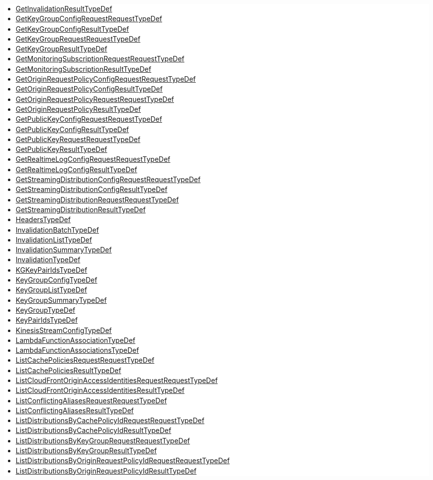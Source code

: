 - [GetInvalidationResultTypeDef](./type_defs.md#getinvalidationresulttypedef)
- [GetKeyGroupConfigRequestRequestTypeDef](./type_defs.md#getkeygroupconfigrequestrequesttypedef)
- [GetKeyGroupConfigResultTypeDef](./type_defs.md#getkeygroupconfigresulttypedef)
- [GetKeyGroupRequestRequestTypeDef](./type_defs.md#getkeygrouprequestrequesttypedef)
- [GetKeyGroupResultTypeDef](./type_defs.md#getkeygroupresulttypedef)
- [GetMonitoringSubscriptionRequestRequestTypeDef](./type_defs.md#getmonitoringsubscriptionrequestrequesttypedef)
- [GetMonitoringSubscriptionResultTypeDef](./type_defs.md#getmonitoringsubscriptionresulttypedef)
- [GetOriginRequestPolicyConfigRequestRequestTypeDef](./type_defs.md#getoriginrequestpolicyconfigrequestrequesttypedef)
- [GetOriginRequestPolicyConfigResultTypeDef](./type_defs.md#getoriginrequestpolicyconfigresulttypedef)
- [GetOriginRequestPolicyRequestRequestTypeDef](./type_defs.md#getoriginrequestpolicyrequestrequesttypedef)
- [GetOriginRequestPolicyResultTypeDef](./type_defs.md#getoriginrequestpolicyresulttypedef)
- [GetPublicKeyConfigRequestRequestTypeDef](./type_defs.md#getpublickeyconfigrequestrequesttypedef)
- [GetPublicKeyConfigResultTypeDef](./type_defs.md#getpublickeyconfigresulttypedef)
- [GetPublicKeyRequestRequestTypeDef](./type_defs.md#getpublickeyrequestrequesttypedef)
- [GetPublicKeyResultTypeDef](./type_defs.md#getpublickeyresulttypedef)
- [GetRealtimeLogConfigRequestRequestTypeDef](./type_defs.md#getrealtimelogconfigrequestrequesttypedef)
- [GetRealtimeLogConfigResultTypeDef](./type_defs.md#getrealtimelogconfigresulttypedef)
- [GetStreamingDistributionConfigRequestRequestTypeDef](./type_defs.md#getstreamingdistributionconfigrequestrequesttypedef)
- [GetStreamingDistributionConfigResultTypeDef](./type_defs.md#getstreamingdistributionconfigresulttypedef)
- [GetStreamingDistributionRequestRequestTypeDef](./type_defs.md#getstreamingdistributionrequestrequesttypedef)
- [GetStreamingDistributionResultTypeDef](./type_defs.md#getstreamingdistributionresulttypedef)
- [HeadersTypeDef](./type_defs.md#headerstypedef)
- [InvalidationBatchTypeDef](./type_defs.md#invalidationbatchtypedef)
- [InvalidationListTypeDef](./type_defs.md#invalidationlisttypedef)
- [InvalidationSummaryTypeDef](./type_defs.md#invalidationsummarytypedef)
- [InvalidationTypeDef](./type_defs.md#invalidationtypedef)
- [KGKeyPairIdsTypeDef](./type_defs.md#kgkeypairidstypedef)
- [KeyGroupConfigTypeDef](./type_defs.md#keygroupconfigtypedef)
- [KeyGroupListTypeDef](./type_defs.md#keygrouplisttypedef)
- [KeyGroupSummaryTypeDef](./type_defs.md#keygroupsummarytypedef)
- [KeyGroupTypeDef](./type_defs.md#keygrouptypedef)
- [KeyPairIdsTypeDef](./type_defs.md#keypairidstypedef)
- [KinesisStreamConfigTypeDef](./type_defs.md#kinesisstreamconfigtypedef)
- [LambdaFunctionAssociationTypeDef](./type_defs.md#lambdafunctionassociationtypedef)
- [LambdaFunctionAssociationsTypeDef](./type_defs.md#lambdafunctionassociationstypedef)
- [ListCachePoliciesRequestRequestTypeDef](./type_defs.md#listcachepoliciesrequestrequesttypedef)
- [ListCachePoliciesResultTypeDef](./type_defs.md#listcachepoliciesresulttypedef)
- [ListCloudFrontOriginAccessIdentitiesRequestRequestTypeDef](./type_defs.md#listcloudfrontoriginaccessidentitiesrequestrequesttypedef)
- [ListCloudFrontOriginAccessIdentitiesResultTypeDef](./type_defs.md#listcloudfrontoriginaccessidentitiesresulttypedef)
- [ListConflictingAliasesRequestRequestTypeDef](./type_defs.md#listconflictingaliasesrequestrequesttypedef)
- [ListConflictingAliasesResultTypeDef](./type_defs.md#listconflictingaliasesresulttypedef)
- [ListDistributionsByCachePolicyIdRequestRequestTypeDef](./type_defs.md#listdistributionsbycachepolicyidrequestrequesttypedef)
- [ListDistributionsByCachePolicyIdResultTypeDef](./type_defs.md#listdistributionsbycachepolicyidresulttypedef)
- [ListDistributionsByKeyGroupRequestRequestTypeDef](./type_defs.md#listdistributionsbykeygrouprequestrequesttypedef)
- [ListDistributionsByKeyGroupResultTypeDef](./type_defs.md#listdistributionsbykeygroupresulttypedef)
- [ListDistributionsByOriginRequestPolicyIdRequestRequestTypeDef](./type_defs.md#listdistributionsbyoriginrequestpolicyidrequestrequesttypedef)
- [ListDistributionsByOriginRequestPolicyIdResultTypeDef](./type_defs.md#listdistributionsbyoriginrequestpolicyidresulttypedef)